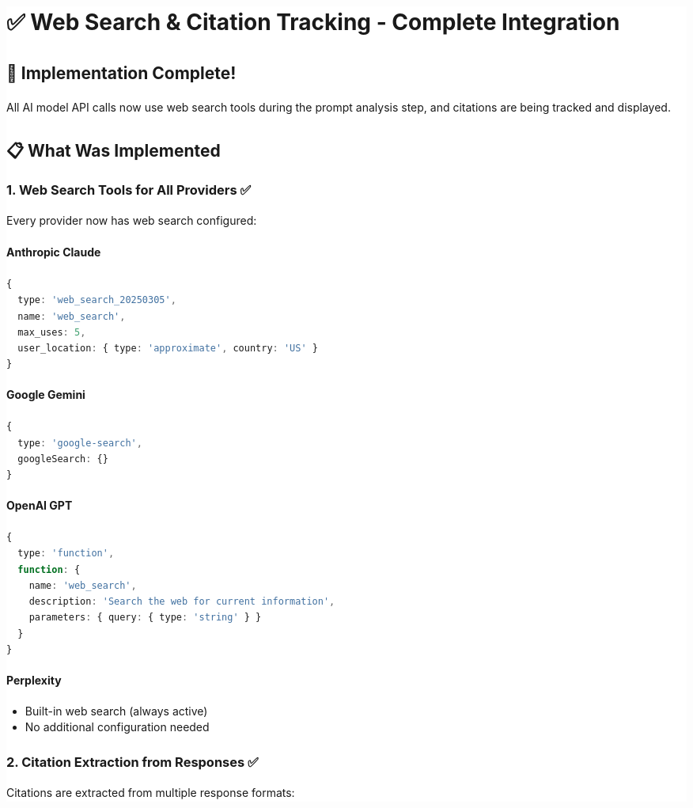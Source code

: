 # ✅ Web Search & Citation Tracking - Complete Integration

## 🎉 Implementation Complete!

All AI model API calls now use web search tools during the prompt analysis step, and citations are being tracked and displayed.

## 📋 What Was Implemented

### 1. **Web Search Tools for All Providers** ✅

Every provider now has web search configured:

#### Anthropic Claude
```typescript
{
  type: 'web_search_20250305',
  name: 'web_search',
  max_uses: 5,
  user_location: { type: 'approximate', country: 'US' }
}
```

#### Google Gemini
```typescript
{
  type: 'google-search',
  googleSearch: {}
}
```

#### OpenAI GPT
```typescript
{
  type: 'function',
  function: {
    name: 'web_search',
    description: 'Search the web for current information',
    parameters: { query: { type: 'string' } }
  }
}
```

#### Perplexity
- Built-in web search (always active)
- No additional configuration needed

### 2. **Citation Extraction from Responses** ✅

Citations are extracted from multiple response formats:
